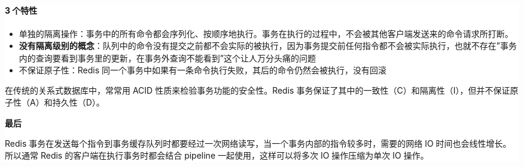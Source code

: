 #### 3 个特性

- 单独的隔离操作：事务中的所有命令都会序列化、按顺序地执行。事务在执行的过程中，不会被其他客户端发送来的命令请求所打断。
- **没有隔离级别的概念**：队列中的命令没有提交之前都不会实际的被执行，因为事务提交前任何指令都不会被实际执行，也就不存在”事务内的查询要看到事务里的更新，在事务外查询不能看到”这个让人万分头痛的问题
- 不保证原子性：Redis 同一个事务中如果有一条命令执行失败，其后的命令仍然会被执行，没有回滚

在传统的关系式数据库中，常常用 ACID 性质来检验事务功能的安全性。Redis 事务保证了其中的一致性（C）和隔离性（I），但并不保证原子性（A）和持久性（D）。



**最后**

Redis 事务在发送每个指令到事务缓存队列时都要经过一次网络读写，当一个事务内部的指令较多时，需要的网络 IO 时间也会线性增长。所以通常 Redis 的客户端在执行事务时都会结合 pipeline 一起使用，这样可以将多次 IO 操作压缩为单次 IO 操作。
